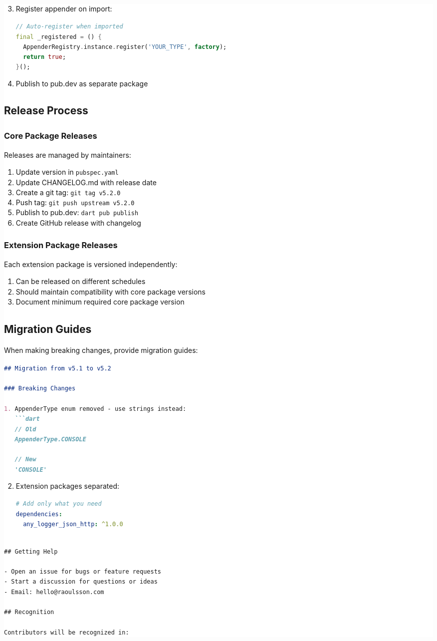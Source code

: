 3. Register appender on import:
   ```dart
   // Auto-register when imported
   final _registered = () {
     AppenderRegistry.instance.register('YOUR_TYPE', factory);
     return true;
   }();
   ```

4. Publish to pub.dev as separate package

## Release Process

### Core Package Releases

Releases are managed by maintainers:

1. Update version in `pubspec.yaml`
2. Update CHANGELOG.md with release date
3. Create a git tag: `git tag v5.2.0`
4. Push tag: `git push upstream v5.2.0`
5. Publish to pub.dev: `dart pub publish`
6. Create GitHub release with changelog

### Extension Package Releases

Each extension package is versioned independently:

1. Can be released on different schedules
2. Should maintain compatibility with core package versions
3. Document minimum required core package version

## Migration Guides

When making breaking changes, provide migration guides:

```markdown
## Migration from v5.1 to v5.2

### Breaking Changes

1. AppenderType enum removed - use strings instead:
   ```dart
   // Old
   AppenderType.CONSOLE
   
   // New
   'CONSOLE'
   ```

2. Extension packages separated:
   ```yaml
   # Add only what you need
   dependencies:
     any_logger_json_http: ^1.0.0
   ```
```

## Getting Help

- Open an issue for bugs or feature requests
- Start a discussion for questions or ideas
- Email: hello@raoulsson.com

## Recognition

Contributors will be recognized in:
```